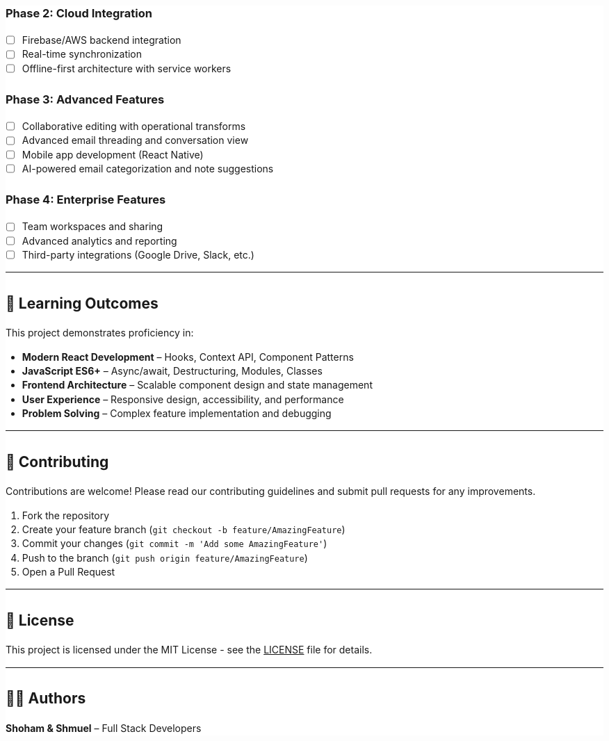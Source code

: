 ### **Phase 2: Cloud Integration**
- [ ] Firebase/AWS backend integration  
- [ ] Real-time synchronization
- [ ] Offline-first architecture with service workers

### **Phase 3: Advanced Features**
- [ ] Collaborative editing with operational transforms
- [ ] Advanced email threading and conversation view
- [ ] Mobile app development (React Native)
- [ ] AI-powered email categorization and note suggestions

### **Phase 4: Enterprise Features**
- [ ] Team workspaces and sharing
- [ ] Advanced analytics and reporting
- [ ] Third-party integrations (Google Drive, Slack, etc.)

---

## 🎯 Learning Outcomes

This project demonstrates proficiency in:
- **Modern React Development** – Hooks, Context API, Component Patterns
- **JavaScript ES6+** – Async/await, Destructuring, Modules, Classes
- **Frontend Architecture** – Scalable component design and state management
- **User Experience** – Responsive design, accessibility, and performance
- **Problem Solving** – Complex feature implementation and debugging

---

## 🤝 Contributing

Contributions are welcome! Please read our contributing guidelines and submit pull requests for any improvements.

1. Fork the repository
2. Create your feature branch (`git checkout -b feature/AmazingFeature`)
3. Commit your changes (`git commit -m 'Add some AmazingFeature'`)
4. Push to the branch (`git push origin feature/AmazingFeature`)
5. Open a Pull Request

---

## 📜 License

This project is licensed under the MIT License - see the [LICENSE](LICENSE) file for details.

---

## 👨‍💻 Authors

**Shoham & Shmuel** – Full Stack Developers
